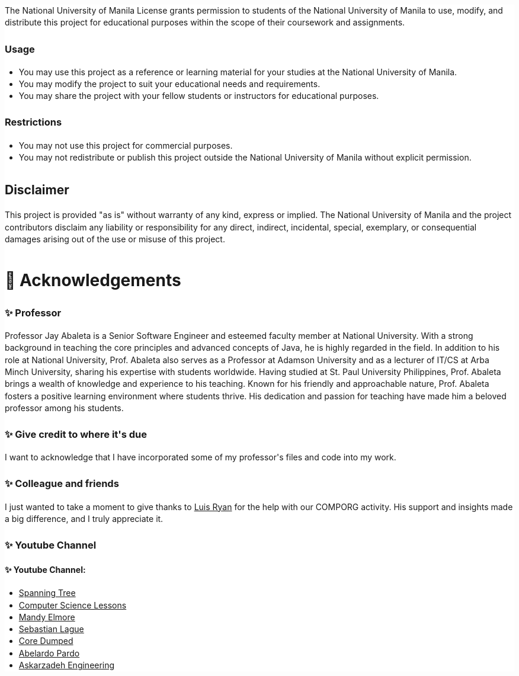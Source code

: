 The National University of Manila License grants permission to students of the National University of Manila to use, modify, and distribute this project for educational purposes within the scope of their coursework and assignments.

### Usage 

- You may use this project as a reference or learning material for your studies at the National University of Manila.
- You may modify the project to suit your educational needs and requirements.
- You may share the project with your fellow students or instructors for educational purposes.

### Restrictions

- You may not use this project for commercial purposes.
- You may not redistribute or publish this project outside the National University of Manila without explicit permission.

## Disclaimer

This project is provided "as is" without warranty of any kind, express or implied. The National University of Manila and the project contributors disclaim any liability or responsibility for any direct, indirect, incidental, special, exemplary, or consequential damages arising out of the use or misuse of this project.

# 🔭 Acknowledgements   

### ✨ Professor

Professor Jay Abaleta is a Senior Software Engineer and esteemed faculty member at National University. With a strong background in teaching the core principles and advanced concepts of Java, he is highly regarded in the field. In addition to his role at National University, Prof. Abaleta also serves as a Professor at Adamson University and as a lecturer of IT/CS at Arba Minch University, sharing his expertise with students worldwide. Having studied at St. Paul University Philippines, Prof. Abaleta brings a wealth of knowledge and experience to his teaching. Known for his friendly and approachable nature, Prof. Abaleta fosters a positive learning environment where students thrive. His dedication and passion for teaching have made him a beloved professor among his students.

### ✨ Give credit to where it's due
I want to acknowledge that I have incorporated some of my professor's files and code into my work.

### ✨ Colleague and friends

I just wanted to take a moment to give thanks to [Luis Ryan](https://github.com/Yisaaaa) for the help with our COMPORG activity. His support and insights made a big difference, and I truly appreciate it. 

### ✨ Youtube Channel 

#### ✨ Youtube Channel: 
- [Spanning Tree](https://www.youtube.com/watch?v=INEtYZqtjTo)
- [Computer Science Lessons](https://www.youtube.com/watch?v=BnB2m1nXZ84)
- [Mandy Elmore](https://www.youtube.com/@MandyTCTC)
- [Sebastian Lague](https://www.youtube.com/watch?v=I0-izyq6q5s)
- [Core Dumped](https://www.youtube.com/watch?v=HjneAhCy2N4)
- [Abelardo Pardo](https://www.youtube.com/watch?v=cblZ7Rdaxog)
- [Askarzadeh Engineering](https://www.youtube.com/watch?v=HKMHDwX4W_E)
